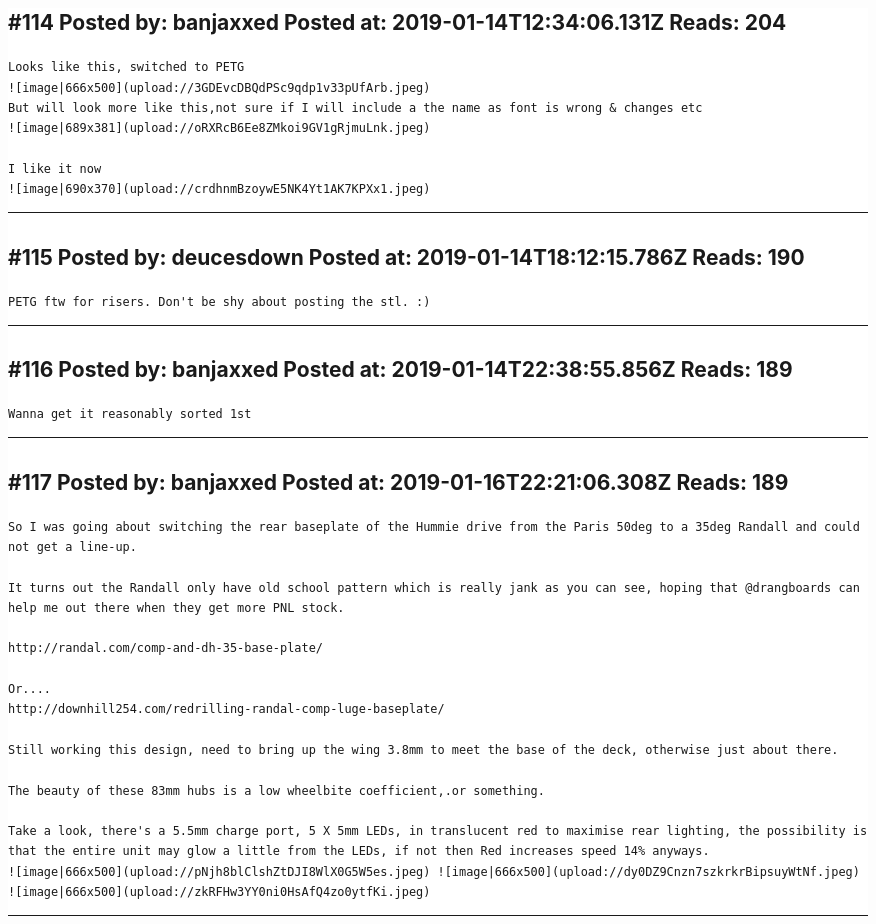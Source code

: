 ## \#114 Posted by: banjaxxed Posted at: 2019-01-14T12:34:06.131Z Reads: 204

```
Looks like this, switched to PETG
![image|666x500](upload://3GDEvcDBQdPSc9qdp1v33pUfArb.jpeg) 
But will look more like this,not sure if I will include a the name as font is wrong & changes etc
![image|689x381](upload://oRXRcB6Ee8ZMkoi9GV1gRjmuLnk.jpeg)

I like it now
![image|690x370](upload://crdhnmBzoywE5NK4Yt1AK7KPXx1.jpeg)
```

---
## \#115 Posted by: deucesdown Posted at: 2019-01-14T18:12:15.786Z Reads: 190

```
PETG ftw for risers. Don't be shy about posting the stl. :)
```

---
## \#116 Posted by: banjaxxed Posted at: 2019-01-14T22:38:55.856Z Reads: 189

```
Wanna get it reasonably sorted 1st
```

---
## \#117 Posted by: banjaxxed Posted at: 2019-01-16T22:21:06.308Z Reads: 189

```
So I was going about switching the rear baseplate of the Hummie drive from the Paris 50deg to a 35deg Randall and could not get a line-up.

It turns out the Randall only have old school pattern which is really jank as you can see, hoping that @drangboards can help me out there when they get more PNL stock.

http://randal.com/comp-and-dh-35-base-plate/

Or....
http://downhill254.com/redrilling-randal-comp-luge-baseplate/

Still working this design, need to bring up the wing 3.8mm to meet the base of the deck, otherwise just about there. 

The beauty of these 83mm hubs is a low wheelbite coefficient,.or something.

Take a look, there's a 5.5mm charge port, 5 X 5mm LEDs, in translucent red to maximise rear lighting, the possibility is that the entire unit may glow a little from the LEDs, if not then Red increases speed 14% anyways.
![image|666x500](upload://pNjh8blClshZtDJI8WlX0G5W5es.jpeg) ![image|666x500](upload://dy0DZ9Cnzn7szkrkrBipsuyWtNf.jpeg) ![image|666x500](upload://zkRFHw3YY0ni0HsAfQ4zo0ytfKi.jpeg)
```

---